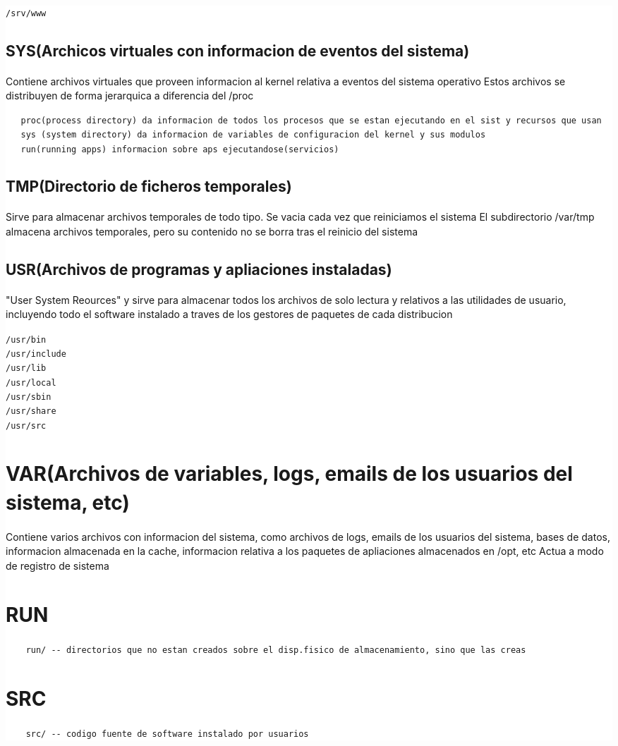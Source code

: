     /srv/www

## SYS(Archicos virtuales con informacion de eventos del sistema)
Contiene archivos virtuales que proveen informacion al kernel relativa a eventos del sistema operativo
Estos archivos se distribuyen de forma jerarquica a diferencia del /proc

       proc(process directory) da informacion de todos los procesos que se estan ejecutando en el sist y recursos que usan
       sys (system directory) da informacion de variables de configuracion del kernel y sus modulos
       run(running apps) informacion sobre aps ejecutandose(servicios)

## TMP(Directorio de ficheros temporales)
Sirve para almacenar archivos temporales de todo tipo. Se vacia cada vez que reiniciamos el sistema
El subdirectorio /var/tmp almacena archivos temporales, pero su contenido no se borra tras el reinicio del sistema

## USR(Archivos de programas y apliaciones instaladas)
"User System Reources" y sirve para almacenar todos los archivos de solo lectura y relativos a las utilidades de usuario, incluyendo todo el software instalado a traves de los gestores de paquetes de cada distribucion

    /usr/bin
    /usr/include
    /usr/lib
    /usr/local
    /usr/sbin
    /usr/share
    /usr/src

# VAR(Archivos de variables, logs, emails de los usuarios del sistema, etc)
Contiene varios archivos con informacion del sistema, como archivos de logs, emails de los usuarios del sistema, bases de datos, informacion almacenada en la cache, informacion relativa a los paquetes de apliaciones almacenados en /opt, etc
Actua a modo de registro de sistema

# RUN 
        run/ -- directorios que no estan creados sobre el disp.fisico de almacenamiento, sino que las creas

# SRC
        src/ -- codigo fuente de software instalado por usuarios
